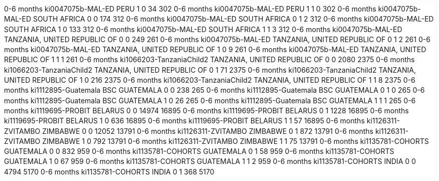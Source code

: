 0-6 months    ki0047075b-MAL-ED          PERU                           1                    0       34     302
0-6 months    ki0047075b-MAL-ED          PERU                           1                    1        0     302
0-6 months    ki0047075b-MAL-ED          SOUTH AFRICA                   0                    0      174     312
0-6 months    ki0047075b-MAL-ED          SOUTH AFRICA                   0                    1        2     312
0-6 months    ki0047075b-MAL-ED          SOUTH AFRICA                   1                    0      133     312
0-6 months    ki0047075b-MAL-ED          SOUTH AFRICA                   1                    1        3     312
0-6 months    ki0047075b-MAL-ED          TANZANIA, UNITED REPUBLIC OF   0                    0      249     261
0-6 months    ki0047075b-MAL-ED          TANZANIA, UNITED REPUBLIC OF   0                    1        2     261
0-6 months    ki0047075b-MAL-ED          TANZANIA, UNITED REPUBLIC OF   1                    0        9     261
0-6 months    ki0047075b-MAL-ED          TANZANIA, UNITED REPUBLIC OF   1                    1        1     261
0-6 months    ki1066203-TanzaniaChild2   TANZANIA, UNITED REPUBLIC OF   0                    0     2080    2375
0-6 months    ki1066203-TanzaniaChild2   TANZANIA, UNITED REPUBLIC OF   0                    1       71    2375
0-6 months    ki1066203-TanzaniaChild2   TANZANIA, UNITED REPUBLIC OF   1                    0      216    2375
0-6 months    ki1066203-TanzaniaChild2   TANZANIA, UNITED REPUBLIC OF   1                    1        8    2375
0-6 months    ki1112895-Guatemala BSC    GUATEMALA                      0                    0      238     265
0-6 months    ki1112895-Guatemala BSC    GUATEMALA                      0                    1        0     265
0-6 months    ki1112895-Guatemala BSC    GUATEMALA                      1                    0       26     265
0-6 months    ki1112895-Guatemala BSC    GUATEMALA                      1                    1        1     265
0-6 months    ki1119695-PROBIT           BELARUS                        0                    0    14974   16895
0-6 months    ki1119695-PROBIT           BELARUS                        0                    1     1228   16895
0-6 months    ki1119695-PROBIT           BELARUS                        1                    0      636   16895
0-6 months    ki1119695-PROBIT           BELARUS                        1                    1       57   16895
0-6 months    ki1126311-ZVITAMBO         ZIMBABWE                       0                    0    12052   13791
0-6 months    ki1126311-ZVITAMBO         ZIMBABWE                       0                    1      872   13791
0-6 months    ki1126311-ZVITAMBO         ZIMBABWE                       1                    0      792   13791
0-6 months    ki1126311-ZVITAMBO         ZIMBABWE                       1                    1       75   13791
0-6 months    ki1135781-COHORTS          GUATEMALA                      0                    0      832     959
0-6 months    ki1135781-COHORTS          GUATEMALA                      0                    1       58     959
0-6 months    ki1135781-COHORTS          GUATEMALA                      1                    0       67     959
0-6 months    ki1135781-COHORTS          GUATEMALA                      1                    1        2     959
0-6 months    ki1135781-COHORTS          INDIA                          0                    0     4794    5170
0-6 months    ki1135781-COHORTS          INDIA                          0                    1      368    5170